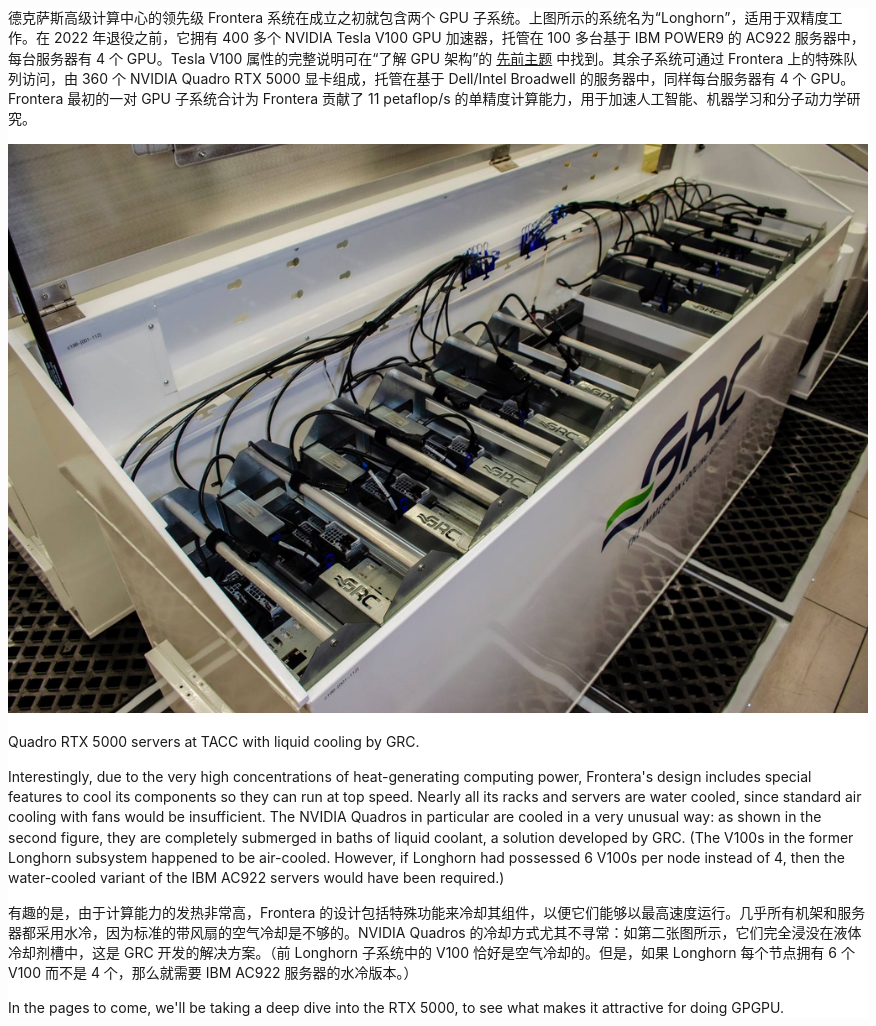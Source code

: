 德克萨斯高级计算中心的领先级 Frontera 系统在成立之初就包含两个 GPU 子系统。上图所示的系统名为“Longhorn”，适用于双精度工作。在 2022 年退役之前，它拥有 400 多个 NVIDIA Tesla V100 GPU 加速器，托管在 100 多台基于 IBM POWER9 的 AC922 服务器中，每台服务器有 4 个 GPU。Tesla V100 属性的完整说明可在“了解 GPU 架构”的 [先前主题](tesla_v100.md) 中找到。其余子系统可通过 Frontera 上的特殊队列访问，由 360 个 NVIDIA Quadro RTX 5000 显卡组成，托管在基于 Dell/Intel Broadwell 的服务器中，同样每台服务器有 4 个 GPU。Frontera 最初的一对 GPU 子系统合计为 Frontera 贡献了 11 petaflop/s 的单精度计算能力，用于加速人工智能、机器学习和分子动力学研究。

![View down into a bank of liquid-immersed servers, each of which hosts 4 NVIDIA Quadro RTX 5000 GPUs.](img/LiquidCoolingGRC.jpg)

Quadro RTX 5000 servers at TACC with liquid cooling by GRC.

Interestingly, due to the very high concentrations of heat-generating computing power, Frontera's design includes special features to cool its components so they can run at top speed. Nearly all its racks and servers are water cooled, since standard air cooling with fans would be insufficient. The NVIDIA Quadros in particular are cooled in a very unusual way: as shown in the second figure, they are completely submerged in baths of liquid coolant, a solution developed by GRC. (The V100s in the former Longhorn subsystem happened to be air-cooled. However, if Longhorn had possessed 6 V100s per node instead of 4, then the water-cooled variant of the IBM AC922 servers would have been required.)

有趣的是，由于计算能力的发热非常高，Frontera 的设计包括特殊功能来冷却其组件，以便它们能够以最高速度运行。几乎所有机架和服务器都采用水冷，因为标准的带风扇的空气冷却是不够的。NVIDIA Quadros 的冷却方式尤其不寻常：如第二张图所示，它们完全浸没在液体冷却剂槽中，这是 GRC 开发的解决方案。（前 Longhorn 子系统中的 V100 恰好是空气冷却的。但是，如果 Longhorn 每个节点拥有 6 个 V100 而不是 4 个，那么就需要 IBM AC922 服务器的水冷版本。）

In the pages to come, we'll be taking a deep dive into the RTX 5000, to see what makes it attractive for doing GPGPU.
